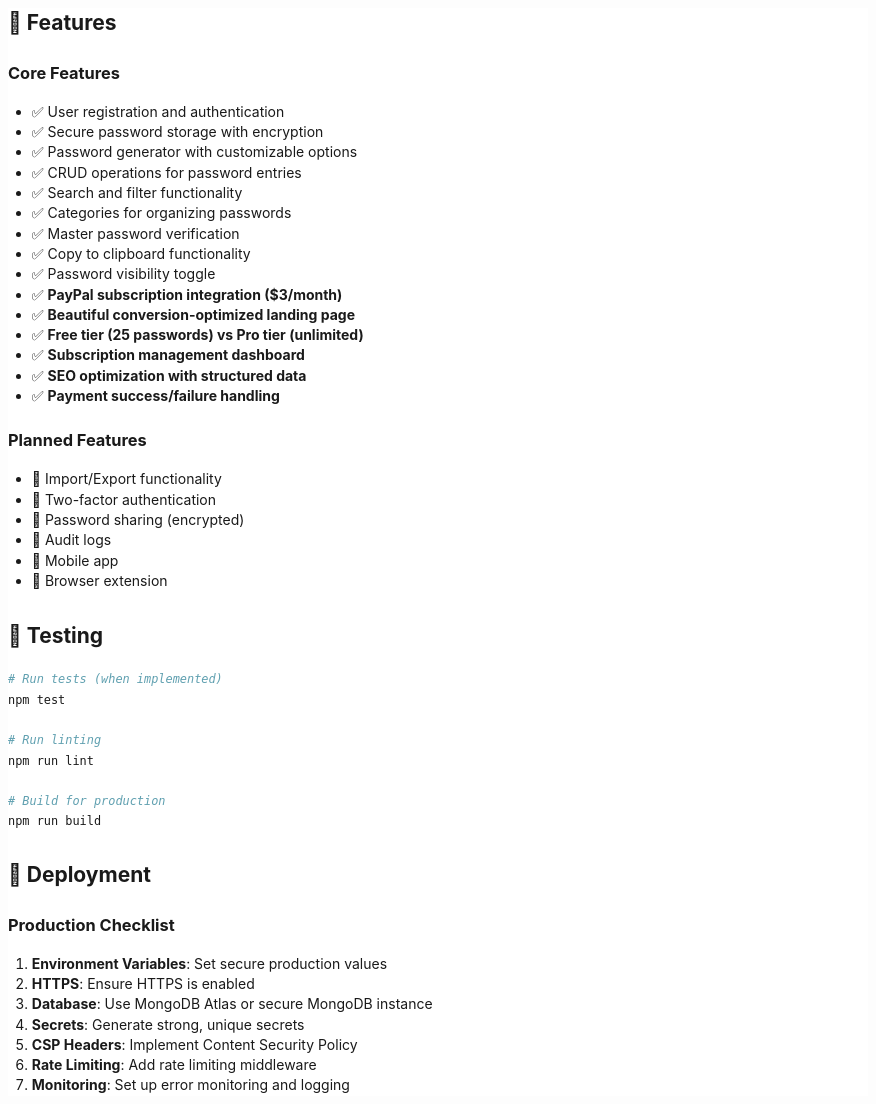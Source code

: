 ## 📱 Features

### Core Features
- ✅ User registration and authentication
- ✅ Secure password storage with encryption
- ✅ Password generator with customizable options
- ✅ CRUD operations for password entries
- ✅ Search and filter functionality
- ✅ Categories for organizing passwords
- ✅ Master password verification
- ✅ Copy to clipboard functionality
- ✅ Password visibility toggle
- ✅ **PayPal subscription integration ($3/month)**
- ✅ **Beautiful conversion-optimized landing page**
- ✅ **Free tier (25 passwords) vs Pro tier (unlimited)**
- ✅ **Subscription management dashboard**
- ✅ **SEO optimization with structured data**
- ✅ **Payment success/failure handling**

### Planned Features
- 🔄 Import/Export functionality
- 🔄 Two-factor authentication
- 🔄 Password sharing (encrypted)
- 🔄 Audit logs
- 🔄 Mobile app
- 🔄 Browser extension

## 🧪 Testing

```bash
# Run tests (when implemented)
npm test

# Run linting
npm run lint

# Build for production
npm run build
```

## 🚀 Deployment

### Production Checklist
1. **Environment Variables**: Set secure production values
2. **HTTPS**: Ensure HTTPS is enabled
3. **Database**: Use MongoDB Atlas or secure MongoDB instance
4. **Secrets**: Generate strong, unique secrets
5. **CSP Headers**: Implement Content Security Policy
6. **Rate Limiting**: Add rate limiting middleware
7. **Monitoring**: Set up error monitoring and logging
